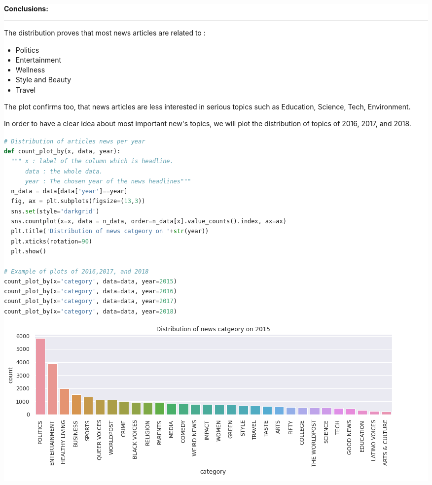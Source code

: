 
**Conclusions:**

---
The distribution proves that most news articles are related to :

*   Politics
*   Entertainment
*   Wellness
*   Style and Beauty
*   Travel

The plot confirms too, that news articles are less interested in serious topics such as Education, Science, Tech, Environment.

 In order to have a clear idea about most important new's topics, we will plot the distribution of topics of 2016, 2017, and 2018.


```python
# Distribution of articles news per year
def count_plot_by(x, data, year):
  """ x : label of the column which is headline.
      data : the whole data.
      year : The chosen year of the news headlines"""
  n_data = data[data['year']==year]
  fig, ax = plt.subplots(figsize=(13,3))
  sns.set(style='darkgrid')
  sns.countplot(x=x, data = n_data, order=n_data[x].value_counts().index, ax=ax)
  plt.title('Distribution of news catgeory on '+str(year))
  plt.xticks(rotation=90)
  plt.show()

# Example of plots of 2016,2017, and 2018
count_plot_by(x='category', data=data, year=2015)
count_plot_by(x='category', data=data, year=2016)
count_plot_by(x='category', data=data, year=2017)
count_plot_by(x='category', data=data, year=2018)
```


![png](/img/blog/HeadlineRecommender/output_14_0.png)

